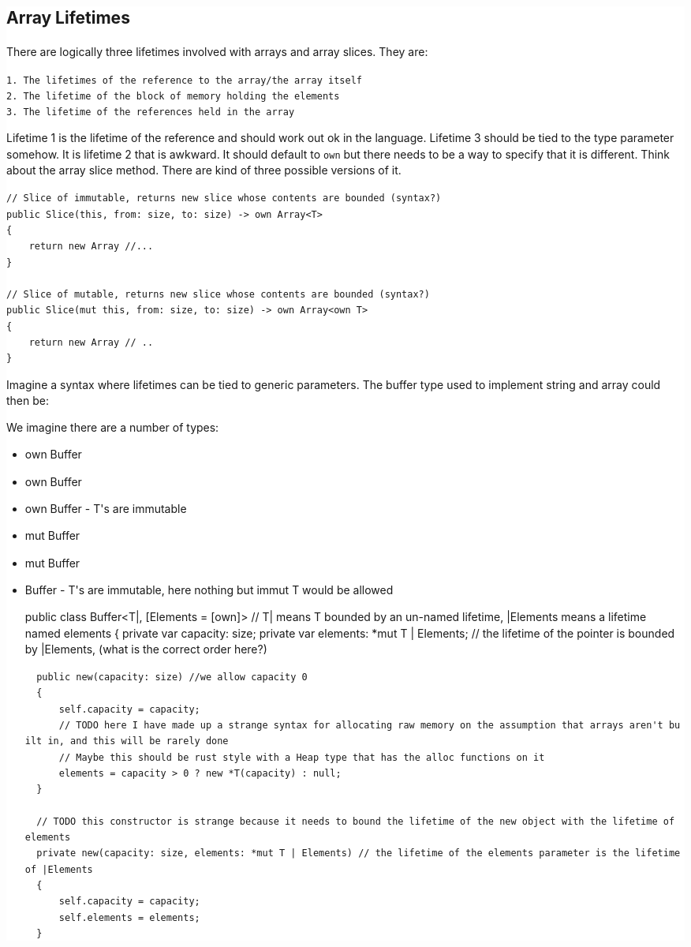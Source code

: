 ## Array Lifetimes

There are logically three lifetimes involved with arrays and array slices. They are:

    1. The lifetimes of the reference to the array/the array itself
    2. The lifetime of the block of memory holding the elements
    3. The lifetime of the references held in the array

Lifetime 1 is the lifetime of the reference and should work out ok in the language. Lifetime 3 should be tied to the type parameter somehow. It is lifetime 2 that is awkward. It should default to `own` but there needs to be a way to specify that it is different. Think about the array slice method. There are kind of three possible versions of it.


    // Slice of immutable, returns new slice whose contents are bounded (syntax?)
    public Slice(this, from: size, to: size) -> own Array<T>
    {
        return new Array //...
    }

    // Slice of mutable, returns new slice whose contents are bounded (syntax?)
    public Slice(mut this, from: size, to: size) -> own Array<own T>
    {
        return new Array // ..
    }

Imagine a syntax where lifetimes can be tied to generic parameters. The buffer type used to implement string and array could then be:

We imagine there are a number of types:

* own Buffer<own T>
* own Buffer<mut T>
* own Buffer<T> - T's are immutable
* mut Buffer<own T>
* mut Buffer<mut T>
* Buffer<T> - T's are immutable, here nothing but immut T would be allowed


    public class Buffer<T|, [Elements = [own]> // T| means T bounded by an un-named lifetime, |Elements means a lifetime named elements
    {
        private var capacity: size;
        private var elements: *mut T | Elements; // the lifetime of the pointer is bounded by |Elements, (what is the correct order here?)

        public new(capacity: size) //we allow capacity 0
        {
            self.capacity = capacity;
            // TODO here I have made up a strange syntax for allocating raw memory on the assumption that arrays aren't built in, and this will be rarely done
            // Maybe this should be rust style with a Heap type that has the alloc functions on it
            elements = capacity > 0 ? new *T(capacity) : null;
        }

        // TODO this constructor is strange because it needs to bound the lifetime of the new object with the lifetime of elements
        private new(capacity: size, elements: *mut T | Elements) // the lifetime of the elements parameter is the lifetime of |Elements
        {
            self.capacity = capacity;
            self.elements = elements;
        }
